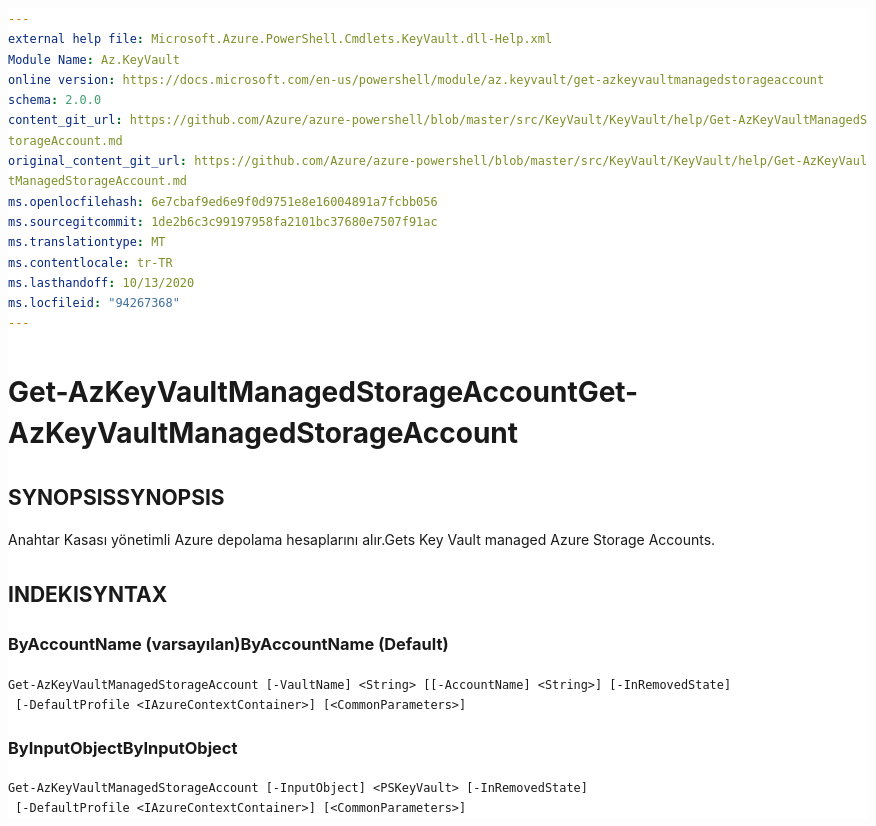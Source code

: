 ```yaml
---
external help file: Microsoft.Azure.PowerShell.Cmdlets.KeyVault.dll-Help.xml
Module Name: Az.KeyVault
online version: https://docs.microsoft.com/en-us/powershell/module/az.keyvault/get-azkeyvaultmanagedstorageaccount
schema: 2.0.0
content_git_url: https://github.com/Azure/azure-powershell/blob/master/src/KeyVault/KeyVault/help/Get-AzKeyVaultManagedStorageAccount.md
original_content_git_url: https://github.com/Azure/azure-powershell/blob/master/src/KeyVault/KeyVault/help/Get-AzKeyVaultManagedStorageAccount.md
ms.openlocfilehash: 6e7cbaf9ed6e9f0d9751e8e16004891a7fcbb056
ms.sourcegitcommit: 1de2b6c3c99197958fa2101bc37680e7507f91ac
ms.translationtype: MT
ms.contentlocale: tr-TR
ms.lasthandoff: 10/13/2020
ms.locfileid: "94267368"
---
```

# <span data-ttu-id="15315-101">Get-AzKeyVaultManagedStorageAccount</span><span class="sxs-lookup"><span data-stu-id="15315-101">Get-AzKeyVaultManagedStorageAccount</span></span>

## <span data-ttu-id="15315-102">SYNOPSIS</span><span class="sxs-lookup"><span data-stu-id="15315-102">SYNOPSIS</span></span>
<span data-ttu-id="15315-103">Anahtar Kasası yönetimli Azure depolama hesaplarını alır.</span><span class="sxs-lookup"><span data-stu-id="15315-103">Gets Key Vault managed Azure Storage Accounts.</span></span>

## <span data-ttu-id="15315-104">INDEKI</span><span class="sxs-lookup"><span data-stu-id="15315-104">SYNTAX</span></span>

### <span data-ttu-id="15315-105">ByAccountName (varsayılan)</span><span class="sxs-lookup"><span data-stu-id="15315-105">ByAccountName (Default)</span></span>
```
Get-AzKeyVaultManagedStorageAccount [-VaultName] <String> [[-AccountName] <String>] [-InRemovedState]
 [-DefaultProfile <IAzureContextContainer>] [<CommonParameters>]
```

### <span data-ttu-id="15315-106">ByInputObject</span><span class="sxs-lookup"><span data-stu-id="15315-106">ByInputObject</span></span>
```
Get-AzKeyVaultManagedStorageAccount [-InputObject] <PSKeyVault> [-InRemovedState]
 [-DefaultProfile <IAzureContextContainer>] [<CommonParameters>]
```
